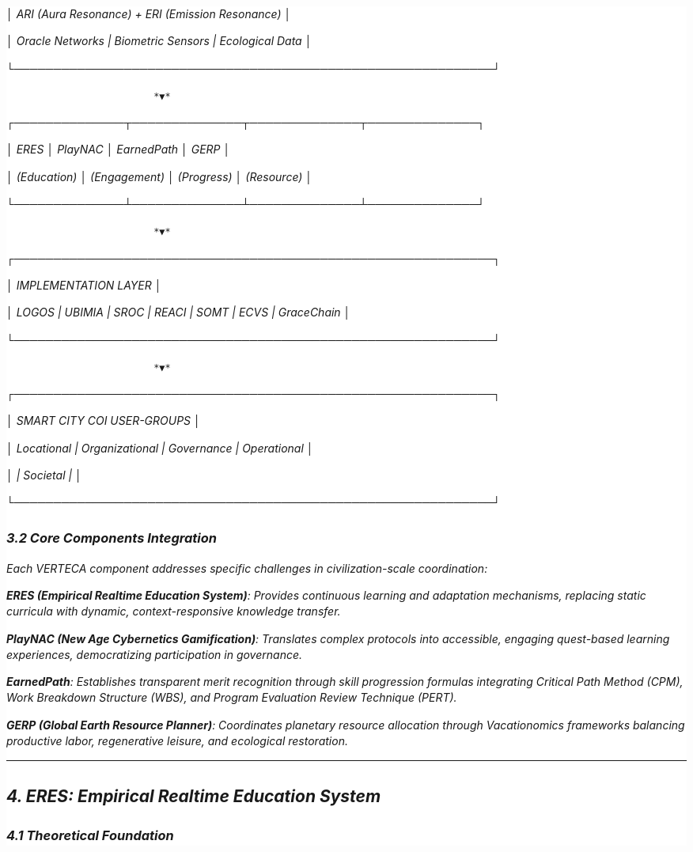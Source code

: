 *│         ARI (Aura Resonance) \+ ERI (Emission Resonance)     │*

*│      Oracle Networks | Biometric Sensors | Ecological Data  │*

*└─────────────────────────────────────────────────────────────┘*

                              *▼*

*┌──────────────┬──────────────┬──────────────┬──────────────┐*

*│     ERES     │   PlayNAC    │  EarnedPath  │     GERP     │*

*│  (Education) │ (Engagement) │  (Progress)  │  (Resource)  │*

*└──────────────┴──────────────┴──────────────┴──────────────┘*

                              *▼*

*┌─────────────────────────────────────────────────────────────┐*

*│                  IMPLEMENTATION LAYER                       │*

*│  LOGOS | UBIMIA | SROC | REACI | SOMT | ECVS | GraceChain  │*

*└─────────────────────────────────────────────────────────────┘*

                              *▼*

*┌─────────────────────────────────────────────────────────────┐*

*│              SMART CITY COI USER-GROUPS                     │*

*│     Locational | Organizational | Governance | Operational  │*

*│                      | Societal |                           │*

*└─────────────────────────────────────────────────────────────┘*

### ***3.2 Core Components Integration***

*Each VERTECA component addresses specific challenges in civilization-scale coordination:*

***ERES (Empirical Realtime Education System)**: Provides continuous learning and adaptation mechanisms, replacing static curricula with dynamic, context-responsive knowledge transfer.*

***PlayNAC (New Age Cybernetics Gamification)**: Translates complex protocols into accessible, engaging quest-based learning experiences, democratizing participation in governance.*

***EarnedPath**: Establishes transparent merit recognition through skill progression formulas integrating Critical Path Method (CPM), Work Breakdown Structure (WBS), and Program Evaluation Review Technique (PERT).*

***GERP (Global Earth Resource Planner)**: Coordinates planetary resource allocation through Vacationomics frameworks balancing productive labor, regenerative leisure, and ecological restoration.*

---

## ***4\. ERES: Empirical Realtime Education System***

### ***4.1 Theoretical Foundation***
